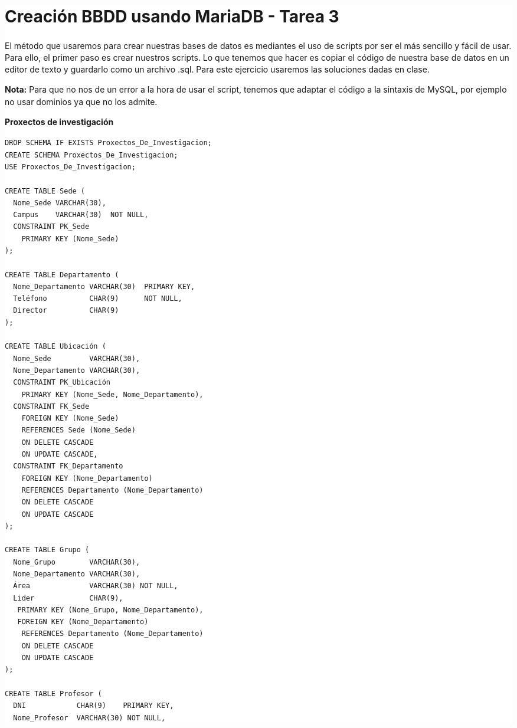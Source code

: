 # Creación BBDD usando MariaDB - Tarea 3
El método que usaremos para crear nuestras bases de datos es mediantes el uso de scripts por ser el más sencillo y fácil de usar.
Para ello, el primer paso es crear nuestros scripts. Lo que tenemos que hacer es copiar el código de nuestra base de datos en un editor
de texto y guardarlo como un archivo .sql. Para este ejercicio usaremos las soluciones dadas en clase.

**Nota:** Para que no nos de un error a la hora de usar el script, tenemos que adaptar el código a la sintaxis de MySQL, por ejemplo
no usar dominios ya que no los admite.

**Proxectos de investigación**
```
DROP SCHEMA IF EXISTS Proxectos_De_Investigacion;
CREATE SCHEMA Proxectos_De_Investigacion;
USE Proxectos_De_Investigacion;

CREATE TABLE Sede (
  Nome_Sede VARCHAR(30),
  Campus    VARCHAR(30)  NOT NULL,
  CONSTRAINT PK_Sede
    PRIMARY KEY (Nome_Sede)
);

CREATE TABLE Departamento (
  Nome_Departamento VARCHAR(30)  PRIMARY KEY,
  Teléfono          CHAR(9)      NOT NULL,
  Director          CHAR(9)
);

CREATE TABLE Ubicación (
  Nome_Sede         VARCHAR(30),
  Nome_Departamento VARCHAR(30),
  CONSTRAINT PK_Ubicación
    PRIMARY KEY (Nome_Sede, Nome_Departamento),
  CONSTRAINT FK_Sede
    FOREIGN KEY (Nome_Sede)
    REFERENCES Sede (Nome_Sede)
    ON DELETE CASCADE
    ON UPDATE CASCADE,
  CONSTRAINT FK_Departamento
    FOREIGN KEY (Nome_Departamento)
    REFERENCES Departamento (Nome_Departamento)
    ON DELETE CASCADE
    ON UPDATE CASCADE
);

CREATE TABLE Grupo (
  Nome_Grupo        VARCHAR(30),
  Nome_Departamento VARCHAR(30),
  Área              VARCHAR(30) NOT NULL,
  Lider             CHAR(9),
   PRIMARY KEY (Nome_Grupo, Nome_Departamento),
   FOREIGN KEY (Nome_Departamento) 
    REFERENCES Departamento (Nome_Departamento)
    ON DELETE CASCADE
    ON UPDATE CASCADE
);

CREATE TABLE Profesor (
  DNI            CHAR(9)    PRIMARY KEY,
  Nome_Profesor  VARCHAR(30) NOT NULL, 
```